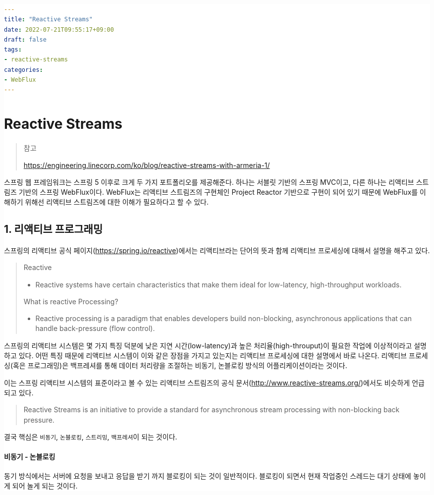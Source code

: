 ```yaml
---
title: "Reactive Streams"
date: 2022-07-21T09:55:17+09:00
draft: false
tags:
- reactive-streams
categories:
- WebFlux
---
```




# Reactive Streams

> 참고
>
> https://engineering.linecorp.com/ko/blog/reactive-streams-with-armeria-1/

스프링 웹 프레임워크는 스프링 5 이후로 크게 두 가지 포트폴리오를 제공해준다. 하나는 서블릿 기반의 스프링 MVC이고, 다른 하나는 리액티브 스트림즈 기반의 스프링 WebFlux이다. WebFlux는 리액티브 스트림즈의 구현체인 Project Reactor 기반으로 구현이 되어 있기 때문에 WebFlux를 이해하기 위해선 리액티브 스트림즈에 대한 이해가 필요하다고 할 수 있다.



## 1. 리액티브 프로그래밍

스프링의 리액티브 공식 페이지(https://spring.io/reactive)에서는 리액티브라는 단어의 뜻과 함께 리액티브 프로세싱에 대해서 설명을 해주고 있다.

> Reactive
>
> - Reactive systems have certain characteristics that make them ideal for low-latency, high-throughput workloads. 
>
> What is reactive Processing?
>
> - Reactive processing is a paradigm that enables developers build non-blocking, asynchronous applications that can handle back-pressure (flow control).

스프링의 리액티브 시스템은 몇 가지 특징 덕분에 낮은 지연 시간(low-latency)과 높은 처리율(high-throuput)이 필요한 작업에 이상적이라고 설명하고 있다. 어떤 특징 때문에 리액티브 시스템이 이와 같은 장점을 가지고 있는지는 리액티브 프로세싱에 대한 설명에서 바로 나온다. 리액티브 프로세싱(혹은 프로그래밍)은 백프레셔를 통해 데이터 처리량을 조절하는 비동기, 논블로킹 방식의 어플리케이션이라는 것이다.

이는 스프링 리액티브 시스템의 표준이라고 볼 수 있는 리액티브 스트림즈의 공식 문서(http://www.reactive-streams.org/)에서도 비슷하게 언급되고 있다.

> Reactive Streams is an initiative to provide a standard for asynchronous stream processing with non-blocking back pressure. 

결국 핵심은 `비동기`, `논블로킹`, `스트리밍`, `백프레셔`이 되는 것이다.



#### 비동기 - 논블로킹

동기 방식에서는 서버에 요청을 보내고 응답을 받기 까지 블로킹이 되는 것이 일반적이다. 블로킹이 되면서 현재 작업중인 스레드는 대기 상태에 놓이게 되어 놀게 되는 것이다.
